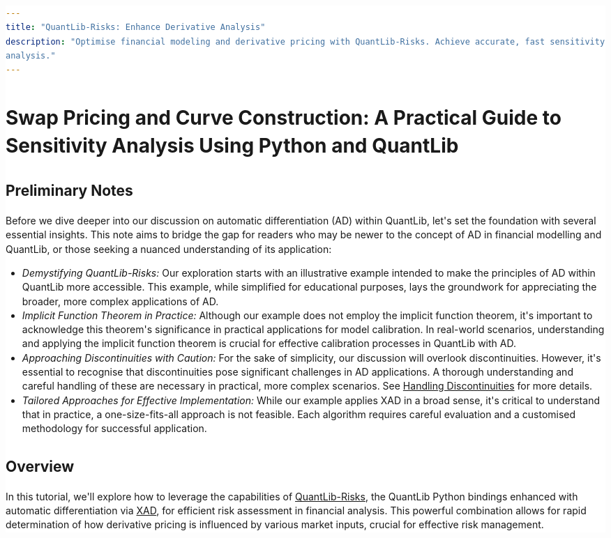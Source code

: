 ```yaml
---
title: "QuantLib-Risks: Enhance Derivative Analysis"
description: "Optimise financial modeling and derivative pricing with QuantLib-Risks. Achieve accurate, fast sensitivity analysis."
---
```


# Swap Pricing and Curve Construction: A Practical Guide to Sensitivity Analysis Using Python and QuantLib

## Preliminary Notes

Before we dive deeper into our discussion on automatic differentiation (AD) within QuantLib, 
let's set the foundation with several essential insights. 
This note aims to bridge the gap for readers who may be newer to the concept of AD 
in financial modelling and QuantLib, 
or those seeking a nuanced understanding of its application:

- *Demystifying QuantLib-Risks:* Our exploration starts with an illustrative example 
  intended to make the principles of AD within QuantLib more accessible. 
  This example, while simplified for educational purposes, 
  lays the groundwork for appreciating the broader, more complex applications of AD.
- *Implicit Function Theorem in Practice:* Although our example does not employ the implicit
  function theorem, it's important to acknowledge this theorem's significance 
  in practical applications for model calibration. 
  In real-world scenarios, understanding and applying the implicit function theorem 
  is crucial for effective calibration processes in QuantLib with AD.
- *Approaching Discontinuities with Caution:* For the sake of simplicity, 
  our discussion will overlook discontinuities. 
  However, it's essential to recognise that discontinuities pose significant challenges 
  in AD applications. 
  A thorough understanding and careful handling of these are necessary in practical, 
  more complex scenarios. 
  See [Handling Discontinuities](../tutorials/smoothed_math.md) for more details.
- *Tailored Approaches for Effective Implementation:*
  While our example applies XAD in a broad sense, 
  it's critical to understand that in practice, 
  a one-size-fits-all approach is not feasible.
  Each algorithm requires careful evaluation and a customised methodology
  for successful application.
  

## Overview

In this tutorial, we'll explore how to leverage the capabilities of [QuantLib-Risks](https://pypi.org/project/QuantLib-Risks), the QuantLib Python bindings enhanced with automatic differentiation via [XAD](https://pypi.org/project/xad), for efficient risk assessment in financial analysis. This powerful combination allows for rapid determination of how derivative pricing is influenced by various market inputs, crucial for effective risk management.
